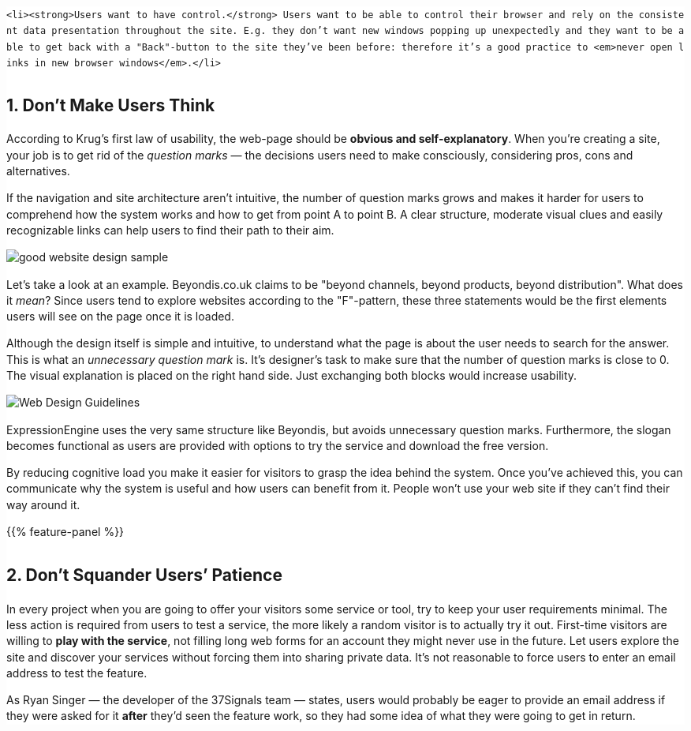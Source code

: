  	<li><strong>Users want to have control.</strong> Users want to be able to control their browser and rely on the consistent data presentation throughout the site. E.g. they don’t want new windows popping up unexpectedly and they want to be able to get back with a "Back"-button to the site they’ve been before: therefore it’s a good practice to <em>never open links in new browser windows</em>.</li>
</ul>

## 1. Don’t Make Users Think

According to Krug’s first law of usability, the web-page should be <strong>obvious and self-explanatory</strong>. When you’re creating a site, your job is to get rid of the <em>question marks</em> &mdash; the decisions users need to make consciously, considering pros, cons and alternatives.

If the navigation and site architecture aren’t intuitive, the number of question marks grows and makes it harder for users to comprehend how the system works and how to get from point A to point B. A clear structure, moderate visual clues and easily recognizable links can help users to find their path to their aim.

<img loading="lazy" decoding="async" src="https://archive.smashing.media/assets/344dbf88-fdf9-42bb-adb4-46f01eedd629/46ae9595-1809-4e11-af1b-c5eed2059a0e/beyondis.png" alt="good website design sample" width="450" height="249" />

Let’s take a look at an example. Beyondis.co.uk claims to be "beyond channels, beyond products, beyond distribution". What does it <em>mean</em>? Since users tend to explore websites according to the "F"-pattern, these three statements would be the first elements users will see on the page once it is loaded.

Although the design itself is simple and intuitive, to understand what the page is about the user needs to search for the answer. This is what an <em>unnecessary question mark</em> is. It’s designer’s task to make sure that the number of question marks is close to 0. The visual explanation is placed on the right hand side. Just exchanging both blocks would increase usability.

<img loading="lazy" decoding="async" src="https://archive.smashing.media/assets/344dbf88-fdf9-42bb-adb4-46f01eedd629/c0146c9b-7327-4fff-85b9-d576c87b6a1d/ee.png" alt="Web Design Guidelines" width="450" height="232" />

ExpressionEngine uses the very same structure like Beyondis, but avoids unnecessary question marks. Furthermore, the slogan becomes functional as users are provided with options to try the service and download the free version.

By reducing cognitive load you make it easier for visitors to grasp the idea behind the system. Once you’ve achieved this, you can communicate why the system is useful and how users can benefit from it. People won’t use your web site if they can’t find their way around it.

{{% feature-panel %}}

## 2. Don’t Squander Users’ Patience

In every project when you are going to offer your visitors some service or tool, try to keep your user requirements minimal. The less action is required from users to test a service, the more likely a random visitor is to actually try it out. First-time visitors are willing to <strong>play with the service</strong>, not filling long web forms for an account they might never use in the future. Let users explore the site and discover your services without forcing them into sharing private data. It’s not reasonable to force users to enter an email address to test the feature.

As Ryan Singer &mdash; the developer of the 37Signals team &mdash; states, users would probably be eager to provide an email address if they were asked for it <strong>after</strong> they’d seen the feature work, so they had some idea of what they were going to get in return.
